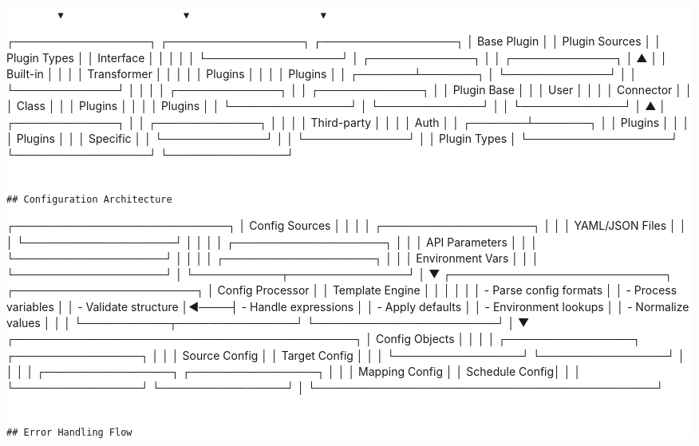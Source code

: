              ▼                     ▼                       ▼
┌─────────────────┐    ┌─────────────────┐    ┌─────────────────┐
│   Base Plugin   │    │  Plugin Sources  │    │  Plugin Types   │
│    Interface    │    │                  │    │                 │
└─────────────────┘    │  ┌─────────────┐ │    │ ┌─────────────┐ │
        ▲              │  │ Built-in    │ │    │ │ Transformer │ │
        │              │  │ Plugins     │ │    │ │ Plugins     │ │
┌───────┴───────┐      │  └─────────────┘ │    │ └─────────────┘ │
│               │      │  ┌─────────────┐ │    │ ┌─────────────┐ │
│  Plugin Base  │      │  │ User        │ │    │ │ Connector   │ │
│     Class     │      │  │ Plugins     │ │    │ │ Plugins     │ │
└───────────────┘      │  └─────────────┘ │    │ └─────────────┘ │
        ▲              │  ┌─────────────┐ │    │ ┌─────────────┐ │
        │              │  │ Third-party │ │    │ │ Auth        │ │
┌───────┴───────┐      │  │ Plugins     │ │    │ │ Plugins     │ │
│   Specific    │      │  └─────────────┘ │    │ └─────────────┘ │
│  Plugin Types │      └──────────────────┘    └─────────────────┘
└───────────────┘
```

## Configuration Architecture

```
┌───────────────────────────┐
│     Config Sources        │
│                           │
│  ┌───────────────────┐    │
│  │  YAML/JSON Files  │    │
│  └───────────────────┘    │
│                           │
│  ┌───────────────────┐    │
│  │  API Parameters   │    │
│  └───────────────────┘    │
│                           │
│  ┌───────────────────┐    │
│  │  Environment Vars │    │
│  └───────────────────┘    │
└───────────┬───────────────┘
            │
            ▼
┌───────────────────────────┐     ┌───────────────────────┐
│    Config Processor       │     │   Template Engine     │
│                           │     │                       │
│ - Parse config formats    │     │ - Process variables   │
│ - Validate structure      │◄────┤ - Handle expressions  │
│ - Apply defaults          │     │ - Environment lookups │
│ - Normalize values        │     │                       │
└───────────┬───────────────┘     └───────────────────────┘
            │
            ▼
┌───────────────────────────────────────────┐
│              Config Objects               │
│                                           │
│  ┌────────────────┐    ┌────────────────┐ │
│  │  Source Config │    │  Target Config │ │
│  └────────────────┘    └────────────────┘ │
│                                           │
│  ┌────────────────┐    ┌────────────────┐ │
│  │ Mapping Config │    │ Schedule Config│ │
│  └────────────────┘    └────────────────┘ │
└───────────────────────────────────────────┘
```

## Error Handling Flow
```